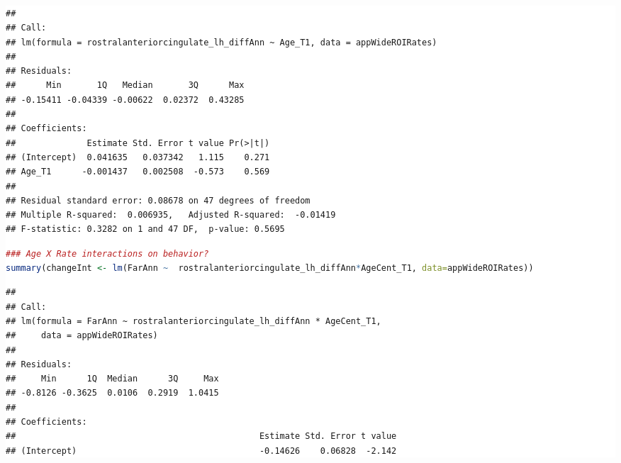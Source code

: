     ## 
    ## Call:
    ## lm(formula = rostralanteriorcingulate_lh_diffAnn ~ Age_T1, data = appWideROIRates)
    ## 
    ## Residuals:
    ##      Min       1Q   Median       3Q      Max 
    ## -0.15411 -0.04339 -0.00622  0.02372  0.43285 
    ## 
    ## Coefficients:
    ##              Estimate Std. Error t value Pr(>|t|)
    ## (Intercept)  0.041635   0.037342   1.115    0.271
    ## Age_T1      -0.001437   0.002508  -0.573    0.569
    ## 
    ## Residual standard error: 0.08678 on 47 degrees of freedom
    ## Multiple R-squared:  0.006935,   Adjusted R-squared:  -0.01419 
    ## F-statistic: 0.3282 on 1 and 47 DF,  p-value: 0.5695

``` r
### Age X Rate interactions on behavior?
summary(changeInt <- lm(FarAnn ~  rostralanteriorcingulate_lh_diffAnn*AgeCent_T1, data=appWideROIRates))
```

    ## 
    ## Call:
    ## lm(formula = FarAnn ~ rostralanteriorcingulate_lh_diffAnn * AgeCent_T1, 
    ##     data = appWideROIRates)
    ## 
    ## Residuals:
    ##     Min      1Q  Median      3Q     Max 
    ## -0.8126 -0.3625  0.0106  0.2919  1.0415 
    ## 
    ## Coefficients:
    ##                                                Estimate Std. Error t value
    ## (Intercept)                                    -0.14626    0.06828  -2.142